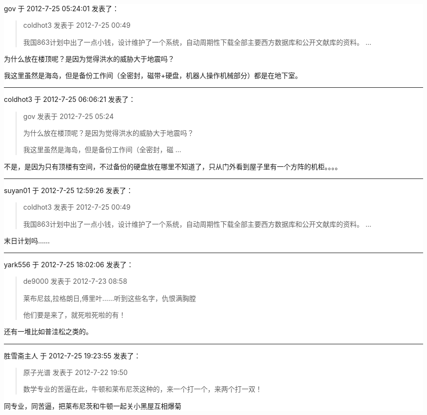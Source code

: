 gov 于 2012-7-25 05:24:01 发表了：

> coldhot3 发表于 2012-7-25 00:49
> 
> 我国863计划中出了一点小钱，设计维护了一个系统，自动周期性下载全部主要西方数据库和公开文献库的资料。 ...



为什么放在楼顶呢？是因为觉得洪水的威胁大于地震吗？

我这里虽然是海岛，但是备份工作间（全密封，磁带+硬盘，机器人操作机械部分）都是在地下室。

---------

coldhot3 于 2012-7-25 06:06:21 发表了：

> gov 发表于 2012-7-25 05:24
> 
> 为什么放在楼顶呢？是因为觉得洪水的威胁大于地震吗？
> 
> 我这里虽然是海岛，但是备份工作间（全密封，磁 ...



不是，是因为只有顶楼有空间，不过备份的硬盘放在哪里不知道了，只从门外看到屋子里有一个方阵的机柜。。。。

---------

suyan01 于 2012-7-25 12:59:26 发表了：

> coldhot3 发表于 2012-7-25 00:49
> 
> 我国863计划中出了一点小钱，设计维护了一个系统，自动周期性下载全部主要西方数据库和公开文献库的资料。 ...



末日计划吗……

---------

yark556 于 2012-7-25 18:02:06 发表了：

> de9000 发表于 2012-7-23 08:58
> 
> 莱布尼兹,拉格朗日,傅里叶……听到这些名字，仇恨满胸膛
> 
> 他们要是来了，就死啦死啦的有！



还有一堆比如普洼松之类的。

---------

胜雪斋主人 于 2012-7-25 19:23:55 发表了：

> 原子光谱 发表于 2012-7-22 19:50
> 
> 数学专业的苦逼在此，牛顿和莱布尼茨这种的，来一个打一个，来两个打一双！



同专业，同苦逼，把莱布尼茨和牛顿一起关小黑屋互相爆菊

